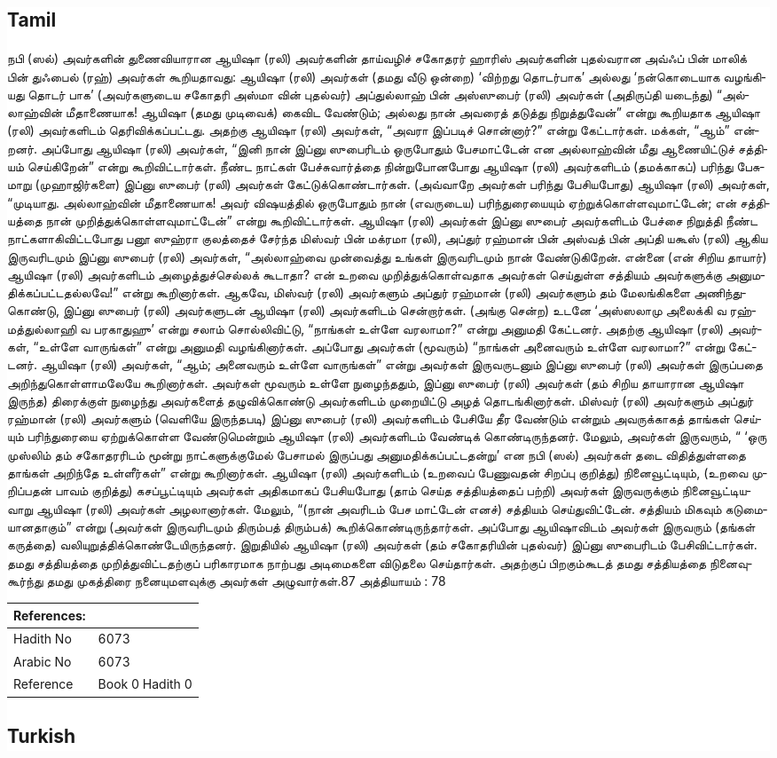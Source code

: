 ## Tamil


<div dir="ltr" lang="ta" style={{fontSize:'larger',backgroundColor:'#f8f9fa',padding:20}}>
நபி (ஸல்) அவர்களின் துணைவியாரான ஆயிஷா (ரலி) அவர்களின் தாய்வழிச் சகோதரர் ஹாரிஸ் அவர்களின் புதல்வரான அவ்ஃப் பின் மாலிக் பின் துஃபைல் (ரஹ்) அவர்கள் கூறியதாவது: ஆயிஷா (ரலி) அவர்கள் (தமது வீடு ஒன்றை) ‘விற்றது தொடர்பாக’ அல்லது ‘நன்கொடையாக வழங்கியது தொடர் பாக’ (அவர்களுடைய சகோதரி அஸ்மா வின் புதல்வர்) அப்துல்லாஹ் பின் அஸ்ஸுபைர் (ரலி) அவர்கள் (அதிருப்தி யடைந்து) “அல்லாஹ்வின் மீதாணையாக! ஆயிஷா (தமது முடிவைக்) கைவிட வேண்டும்; அல்லது நான் அவரைத் தடுத்து நிறுத்துவேன்” என்று கூறியதாக ஆயிஷா (ரலி) அவர்களிடம் தெரிவிக்கப்பட்டது. அதற்கு ஆயிஷா (ரலி) அவர்கள், “அவரா இப்படிச் சொன்னார்?” என்று கேட்டார்கள். மக்கள், “ஆம்” என்றனர். அப்போது ஆயிஷா (ரலி) அவர்கள், “இனி நான் இப்னு ஸுபைரிடம் ஒருபோதும் பேசமாட்டேன் என அல்லாஹ்வின் மீது ஆணையிட்டுச் சத்தியம் செய்கிறேன்” என்று கூறிவிட்டார்கள். நீண்ட நாட்கள் பேச்சுவார்த்தை நின்றுபோனபோது ஆயிஷா (ரலி) அவர்களிடம் (தமக்காகப்) பரிந்து பேசுமாறு (முஹாஜிர்களை) இப்னு ஸுபைர் (ரலி) அவர்கள் கேட்டுக்கொண்டார்கள். (அவ்வாறே அவர்கள் பரிந்து பேசியபோது) ஆயிஷா (ரலி) அவர்கள், “முடியாது. அல்லாஹ்வின் மீதாணையாக! அவர் விஷயத்தில் ஒருபோதும் நான் (எவருடைய) பரிந்துரையையும் ஏற்றுக்கொள்ளவுமாட்டேன்; என் சத்தியத்தை நான் முறித்துக்கொள்ளவுமாட்டேன்” என்று கூறிவிட்டார்கள். ஆயிஷா (ரலி) அவர்கள் இப்னு ஸுபைர் அவர்களிடம் பேச்சை நிறுத்தி நீண்ட நாட்களாகிவிட்டபோது பனூ ஸுஹ்ரா குலத்தைச் சேர்ந்த மிஸ்வர் பின் மக்ரமா (ரலி), அப்துர் ரஹ்மான் பின் அஸ்வத் பின் அப்தி யகூஸ் (ரலி) ஆகிய இருவரிடமும் இப்னு ஸுபைர் (ரலி) அவர்கள், “அல்லாஹ்வை முன்வைத்து உங்கள் இருவரிடமும் நான் வேண்டுகிறேன். என்னை (என் சிறிய தாயார்) ஆயிஷா (ரலி) அவர்களிடம் அழைத்துச்செல்லக் கூடாதா? என் உறவை முறித்துக்கொள்வதாக அவர்கள் செய்துள்ள சத்தியம் அவர்களுக்கு அனுமதிக்கப்பட்டதல்லவே!” என்று கூறினார்கள். ஆகவே, மிஸ்வர் (ரலி) அவர்களும் அப்துர் ரஹ்மான் (ரலி) அவர்களும் தம் மேலங்கிகளை அணிந்துகொண்டு, இப்னு ஸுபைர் (ரலி) அவர்களுடன் ஆயிஷா (ரலி) அவர்களிடம் சென்றார்கள். (அங்கு சென்ற) உடனே ‘அஸ்ஸலாமு அலைக்கி வ ரஹ்மத்துல்லாஹி வ பரகாதுஹு’ என்று சலாம் சொல்லிவிட்டு, “நாங்கள் உள்ளே வரலாமா?” என்று அனுமதி கேட்டனர். அதற்கு ஆயிஷா (ரலி) அவர்கள், “உள்ளே வாருங்கள்” என்று அனுமதி வழங்கினார்கள். அப்போது அவர்கள் (மூவரும்) “நாங்கள் அனைவரும் உள்ளே வரலாமா?” என்று கேட்டனர். ஆயிஷா (ரலி) அவர்கள், “ஆம்; அனைவரும் உள்ளே வாருங்கள்” என்று அவர்கள் இருவருடனும் இப்னு ஸுபைர் (ரலி) அவர்கள் இருப்பதை அறிந்துகொள்ளாமலேயே கூறினார்கள். அவர்கள் மூவரும் உள்ளே நுழைந்ததும், இப்னு ஸுபைர் (ரலி) அவர்கள் (தம் சிறிய தாயாரான ஆயிஷா இருந்த) திரைக்குள் நுழைந்து அவர்களைத் தழுவிக்கொண்டு அவர்களிடம் முறையிட்டு அழத் தொடங்கினார்கள். மிஸ்வர் (ரலி) அவர்களும் அப்துர் ரஹ்மான் (ரலி) அவர்களும் (வெளியே இருந்தபடி) இப்னு ஸுபைர் (ரலி) அவர்களிடம் பேசியே தீர வேண்டும் என்றும் அவருக்காகத் தாங்கள் செய்யும் பரிந்துரையை ஏற்றுக்கொள்ள வேண்டுமென்றும் ஆயிஷா (ரலி) அவர்களிடம் வேண்டிக் கொண்டிருந்தனர். மேலும், அவர்கள் இருவரும், “ ‘ஒரு முஸ்லிம் தம் சகோதரரிடம் மூன்று நாட்களுக்குமேல் பேசாமல் இருப்பது அனுமதிக்கப்பட்டதன்று’ என நபி (ஸல்) அவர்கள் தடை விதித்துள்ளதை தாங்கள் அறிந்தே உள்ளீர்கள்” என்று கூறினார்கள். ஆயிஷா (ரலி) அவர்களிடம் (உறவைப் பேணுவதன் சிறப்பு குறித்து) நினைவூட்டியும், (உறவை முறிப்பதன் பாவம் குறித்து) கசப்பூட்டியும் அவர்கள் அதிகமாகப் பேசியபோது (தாம் செய்த சத்தியத்தைப் பற்றி) அவர்கள் இருவருக்கும் நினைவூட்டியவாறு ஆயிஷா (ரலி) அவர்கள் அழலானார்கள். மேலும், “(நான் அவரிடம் பேச மாட்டேன் எனச்) சத்தியம் செய்துவிட்டேன். சத்தியம் மிகவும் கடுமையானதாகும்” என்று (அவர்கள் இருவரிடமும் திரும்பத் திரும்பக்) கூறிக்கொண்டிருந்தார்கள். அப்போது ஆயிஷாவிடம் அவர்கள் இருவரும் (தங்கள் கருத்தை) வலியுறுத்திக்கொண்டேயிருந்தனர். இறுதியில் ஆயிஷா (ரலி) அவர்கள் (தம் சகோதரியின் புதல்வர்) இப்னு ஸுபைரிடம் பேசிவிட்டார்கள். தமது சத்தியத்தை முறித்துவிட்டதற்குப் பரிகாரமாக நாற்பது அடிமைகளை விடுதலை செய்தார்கள். அதற்குப் பிறகும்கூடத் தமது சத்தியத்தை நினைவுகூர்ந்து தமது முகத்திரை நனையுமளவுக்கு அவர்கள் அழுவார்கள்.87 அத்தியாயம் : 78
</div>
<div style={{backgroundColor:'#f8f9fa',padding:20, marginBottom: 10}}><table> <thead> <tr> <th>References:</th> <th></th> </tr> </thead> <tbody><tr><td>Hadith No</td><td>6073</td></tr><tr><td>Arabic No</td><td>6073</td></tr><tr><td>Reference</td><td>Book 0 Hadith 0</td></tr></tbody></table></div>

## Turkish


<div dir="ltr" lang="tr" style={{fontSize:'larger',backgroundColor:'#f8f9fa',padding:20}}>